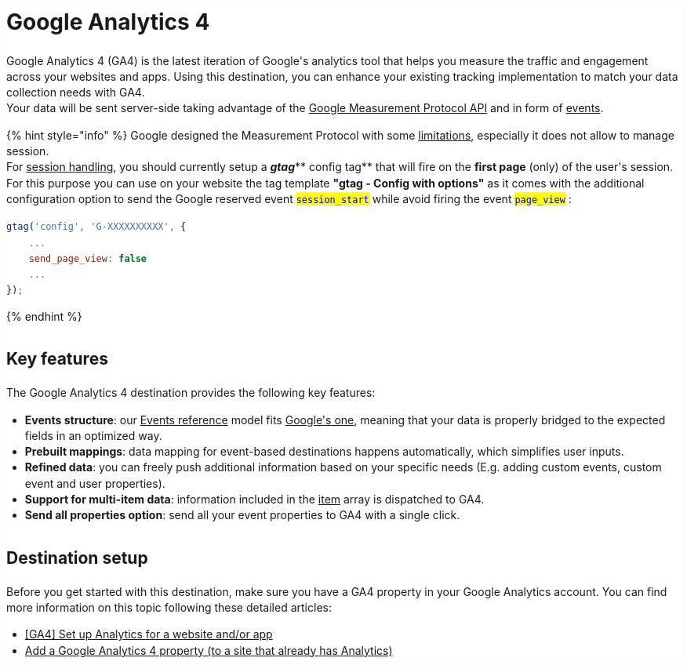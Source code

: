 # Google Analytics 4

Google Analytics 4 (GA4) is the latest iteration of Google's analytics tool that helps you measure the traffic and engagement across your websites and apps. Using this destination, you can enhance your existing tracking implementation to match your data collection needs with GA4.\
Your data will be sent server-side taking advantage of the [Google Measurement Protocol API](https://developers.google.com/analytics/devguides/collection/protocol/ga4) and in form of [events](https://developers.google.com/analytics/devguides/collection/protocol/ga4/reference/events).

{% hint style="info" %}
Google designed the Measurement Protocol with some [limitations](https://developers.google.com/analytics/devguides/collection/protocol/ga4#caveats\_to\_measurement\_protocol), especially it does not allow to manage session.\
For [session handling](./#session-handling), you should currently setup a _**gtag**_** config tag** that will fire on the **first page** (only) of the user's session.\
For this purpose you can use on your website the tag template **"gtag - Config with options"** as it comes with the additional configuration option to send the Google reserved event <mark style="color:blue;">`session_start`</mark> while avoid firing the event <mark style="color:blue;">`page_view`</mark> :

```javascript
gtag('config', 'G-XXXXXXXXXX', {
    ...    
    send_page_view: false
    ...
});
```
{% endhint %}

## Key features

The Google Analytics 4 destination provides the following key features:

* **Events structure**: our [Events reference](https://community.commandersact.com/platform-x/developers/tracking/events-reference) model fits [Google's one](https://developers.google.com/analytics/devguides/collection/protocol/ga4/reference/events), meaning that your data is properly bridged to the expected fields in an optimized way.
* **Prebuilt mappings**: data mapping for event-based destinations happens automatically, which simplifies user inputs.
* **Refined data**: you can freely push additional information based on your specific needs (E.g. adding custom events, custom event and user properties).
* **Support for multi-item data**: information included in the [item](https://community.commandersact.com/platform-x/developers/tracking/events-reference#item) array is dispatched to GA4.
* **Send all properties option**: send all your event properties to GA4 with a single click.

## Destination setup

Before you get started with this destination, make sure you have a GA4 property in your Google Analytics account. You can find more information on this topic following these detailed articles:

* [\[GA4\] Set up Analytics for a website and/or app](https://support.google.com/analytics/answer/9304153)
* [Add a Google Analytics 4 property (to a site that already has Analytics)](https://support.google.com/analytics/answer/9744165?hl=en)

